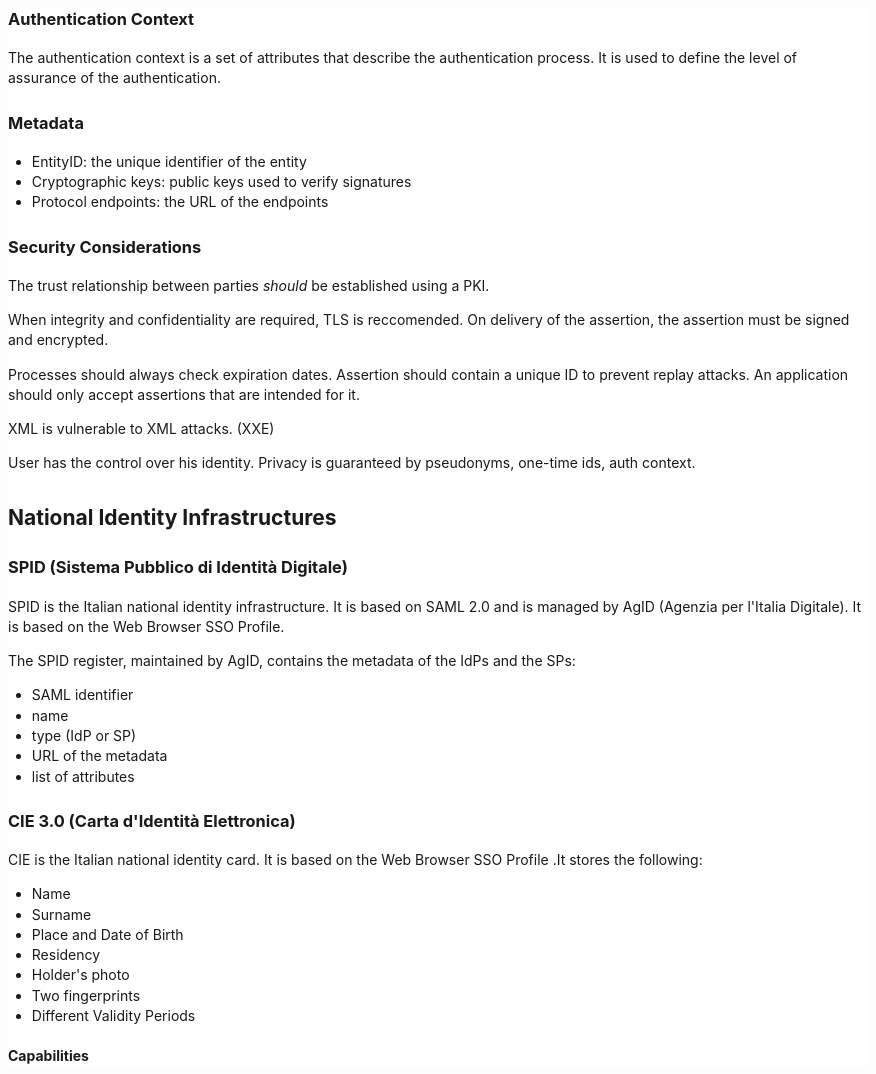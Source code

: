 ### Authentication Context

The authentication context is a set of attributes that describe the authentication process. It is used to define the level of assurance of the authentication.

### Metadata

- EntityID: the unique identifier of the entity
- Cryptographic keys: public keys used to verify signatures
- Protocol endpoints: the URL of the endpoints

### Security Considerations

The trust relationship between parties _should_ be established using a PKI.

When integrity and confidentiality are required, TLS is reccomended. On delivery of the assertion, the assertion must be signed and encrypted.

Processes should always check expiration dates. Assertion should contain a unique ID to prevent replay attacks. An application should only accept assertions that are intended for it.

XML is vulnerable to XML attacks. (XXE)

User has the control over his identity. Privacy is guaranteed by pseudonyms, one-time ids, auth context.

## National Identity Infrastructures

### SPID (Sistema Pubblico di Identità Digitale)

SPID is the Italian national identity infrastructure. It is based on SAML 2.0 and is managed by AgID (Agenzia per l'Italia Digitale). It is based on the Web Browser SSO Profile.

The SPID register, maintained by AgID, contains the metadata of the IdPs and the SPs:

- SAML identifier
- name
- type (IdP or SP)
- URL of the metadata
- list of attributes

### CIE 3.0 (Carta d'Identità Elettronica)

CIE is the Italian national identity card. It is based on the Web Browser SSO Profile .It stores the following:

- Name
- Surname
- Place and Date of Birth
- Residency
- Holder's photo
- Two fingerprints
- Different Validity Periods

#### Capabilities
